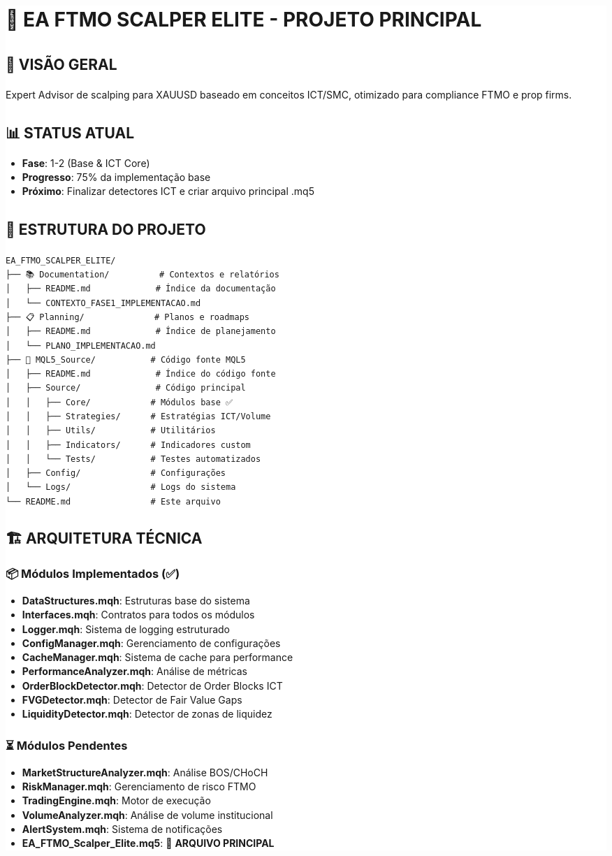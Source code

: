 # 🚀 EA FTMO SCALPER ELITE - PROJETO PRINCIPAL

## 🎯 VISÃO GERAL
Expert Advisor de scalping para XAUUSD baseado em conceitos ICT/SMC, otimizado para compliance FTMO e prop firms.

## 📊 STATUS ATUAL
- **Fase**: 1-2 (Base & ICT Core) 
- **Progresso**: 75% da implementação base
- **Próximo**: Finalizar detectores ICT e criar arquivo principal .mq5

## 📁 ESTRUTURA DO PROJETO

```
EA_FTMO_SCALPER_ELITE/
├── 📚 Documentation/          # Contextos e relatórios
│   ├── README.md             # Índice da documentação
│   └── CONTEXTO_FASE1_IMPLEMENTACAO.md
├── 📋 Planning/              # Planos e roadmaps  
│   ├── README.md             # Índice de planejamento
│   └── PLANO_IMPLEMENTACAO.md
├── 🔧 MQL5_Source/           # Código fonte MQL5
│   ├── README.md             # Índice do código fonte
│   ├── Source/               # Código principal
│   │   ├── Core/            # Módulos base ✅
│   │   ├── Strategies/      # Estratégias ICT/Volume
│   │   ├── Utils/           # Utilitários
│   │   ├── Indicators/      # Indicadores custom
│   │   └── Tests/           # Testes automatizados
│   ├── Config/              # Configurações
│   └── Logs/                # Logs do sistema
└── README.md                # Este arquivo
```

## 🏗️ ARQUITETURA TÉCNICA

### 📦 Módulos Implementados (✅)
- **DataStructures.mqh**: Estruturas base do sistema
- **Interfaces.mqh**: Contratos para todos os módulos  
- **Logger.mqh**: Sistema de logging estruturado
- **ConfigManager.mqh**: Gerenciamento de configurações
- **CacheManager.mqh**: Sistema de cache para performance
- **PerformanceAnalyzer.mqh**: Análise de métricas
- **OrderBlockDetector.mqh**: Detector de Order Blocks ICT
- **FVGDetector.mqh**: Detector de Fair Value Gaps
- **LiquidityDetector.mqh**: Detector de zonas de liquidez

### ⏳ Módulos Pendentes
- **MarketStructureAnalyzer.mqh**: Análise BOS/CHoCH
- **RiskManager.mqh**: Gerenciamento de risco FTMO
- **TradingEngine.mqh**: Motor de execução
- **VolumeAnalyzer.mqh**: Análise de volume institucional
- **AlertSystem.mqh**: Sistema de notificações
- **EA_FTMO_Scalper_Elite.mq5**: 🎯 **ARQUIVO PRINCIPAL**
